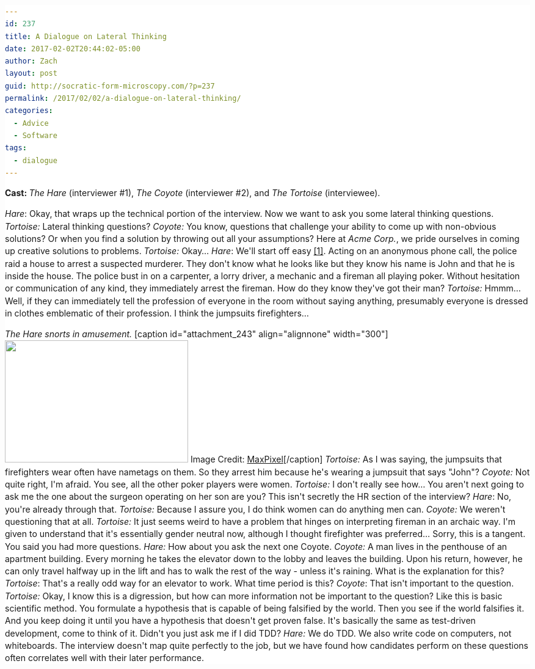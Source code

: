 ```yaml
---
id: 237
title: A Dialogue on Lateral Thinking
date: 2017-02-02T20:44:02-05:00
author: Zach
layout: post
guid: http://socratic-form-microscopy.com/?p=237
permalink: /2017/02/02/a-dialogue-on-lateral-thinking/
categories:
  - Advice
  - Software
tags:
  - dialogue
---
```


<strong>Cast: </strong><em>The Hare</em> (interviewer #1), <em>The Coyote</em> (interviewer #2), and <em>The Tortoise</em> (interviewee).

<em>Hare</em>: Okay, that wraps up the technical portion of the interview. Now we want to ask you some lateral thinking questions.
<em>Tortoise: </em>Lateral thinking questions?
<em>Coyote: </em>You know, questions that challenge your ability to come up with non-obvious solutions? Or when you find a solution by throwing out all your assumptions? Here at <em>Acme Corp.</em>, we pride ourselves in coming up creative solutions to problems.
<em>Tortoise: </em>Okay…
<em>Hare</em>: We'll start off easy <a id="b1" href="#1">[1]</a>. Acting on an anonymous phone call, the police raid a house to arrest a suspected murderer. They don't know what he looks like but they know his name is John and that he is inside the house. The police bust in on a carpenter, a lorry driver, a mechanic and a fireman all playing poker. Without hesitation or communication of any kind, they immediately arrest the fireman. How do they know they've got their man?
<em>Tortoise:</em> Hmmm… Well, if they can immediately tell the profession of everyone in the room without saying anything, presumably everyone is dressed in clothes emblematic of their profession. I think the jumpsuits firefighters…

<em>The Hare snorts in amusement.</em>
[caption id="attachment_243" align="alignnone" width="300"]<img src="http://socratic-form-microscopy.com/wp-content/uploads/hare-300x200.jpg" alt="" width="300" height="200" class="size-medium wp-image-243" /> Image Credit: <a href="http://maxpixel.freegreatpicture.com/Pet-Garden-Bunny-Rabbit-Spring-717855" target="_blank">MaxPixel</a>[/caption]
<em>Tortoise: </em>As I was saying, the jumpsuits that firefighters wear often have nametags on them. So they arrest him because he's wearing a jumpsuit that says "John"?
<em>Coyote:</em> Not quite right, I'm afraid. You see, all the other poker players were women.
<em>Tortoise:</em> I don't really see how… You aren't next going to ask me the one about the surgeon operating on her son are you? This isn't secretly the HR section of the interview?
<em>Hare</em>: No, you're already through that.
<em>Tortoise:</em> Because I assure you, I do think women can do anything men can.
<em>Coyote:</em> We weren't questioning that at all.
<em>Tortoise:</em> It just seems weird to have a problem that hinges on interpreting fireman in an archaic way. I'm given to understand that it's essentially gender neutral now, although I thought firefighter was preferred… Sorry, this is a tangent. You said you had more questions.
<em>Hare:</em> How about you ask the next one Coyote.
<em>Coyote:</em> A man lives in the penthouse of an apartment building. Every morning he takes the elevator down to the lobby and leaves the building. Upon his return, however, he can only travel halfway up in the lift and has to walk the rest of the way - unless it's raining. What is the explanation for this?
<em>Tortoise</em>: That's a really odd way for an elevator to work. What time period is this?
<em>Coyote</em>: That isn't important to the question.
<em>Tortoise: </em>Okay, I know this is a digression, but how can more information not be important to the question? Like this is basic scientific method. You formulate a hypothesis that is capable of being falsified by the world. Then you see if the world falsifies it. And you keep doing it until you have a hypothesis that doesn't get proven false. It's basically the same as test-driven development, come to think of it. Didn't you just ask me if I did TDD?
<em>Hare:</em> We do TDD. We also write code on computers, not whiteboards. The interview doesn't map quite perfectly to the job, but we have found how candidates perform on these questions often correlates well with their later performance.